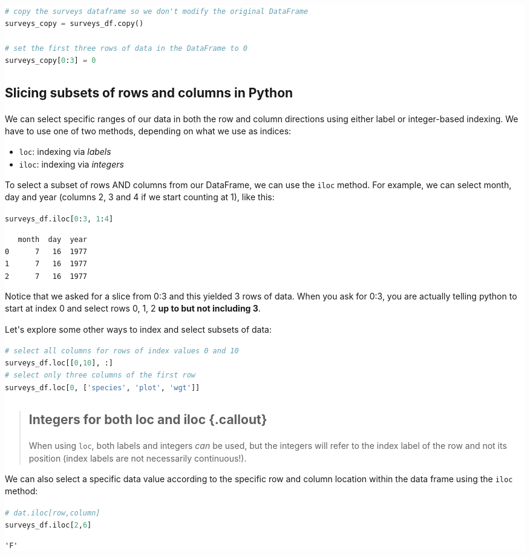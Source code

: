 ~~~python
# copy the surveys dataframe so we don't modify the original DataFrame
surveys_copy = surveys_df.copy()

# set the first three rows of data in the DataFrame to 0
surveys_copy[0:3] = 0
~~~

## Slicing subsets of rows and columns in Python

We can select specific ranges of our data in both the row and column directions
using either label or integer-based indexing. We have to use one of two methods,
depending on what we use as indices:

- `loc`: indexing via *labels*
- `iloc`: indexing via *integers*

To select a subset of rows AND columns from our DataFrame, we can use the `iloc`
method. For example, we can select month, day and year (columns 2, 3 and 4 if we
start counting at 1), like this:

~~~python
surveys_df.iloc[0:3, 1:4]
~~~

~~~{.output}
   month  day  year
0      7   16  1977
1      7   16  1977
2      7   16  1977
~~~

Notice that we asked for a slice from 0:3 and this yielded 3 rows of data. When you
ask for 0:3, you are actually telling python to start at index 0 and select rows
0, 1, 2 **up to but not including 3**.


Let's explore some other ways to index and select subsets of data:

~~~python
# select all columns for rows of index values 0 and 10
surveys_df.loc[[0,10], :]
# select only three columns of the first row
surveys_df.loc[0, ['species', 'plot', 'wgt']]
~~~

>## Integers for both loc and iloc {.callout}
> When using `loc`, both labels and integers
> *can* be used, but the integers will refer to the index label of the row and not its position (index labels are not necessarily continuous!).


We can also select a specific data value according to the specific row and
column location within the data frame using the `iloc` method:

~~~python
# dat.iloc[row,column]
surveys_df.iloc[2,6]
~~~
~~~{.output}
'F'
~~~
